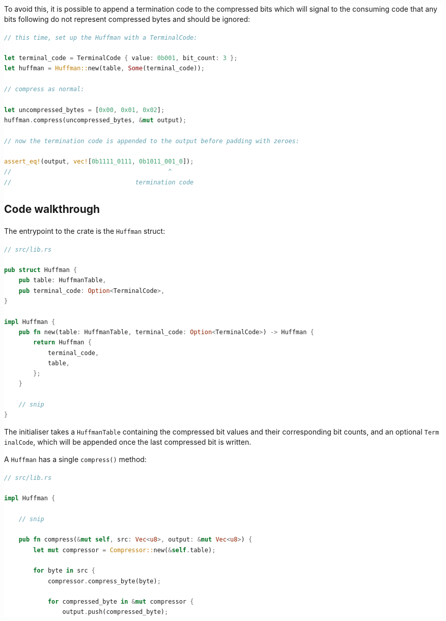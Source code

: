 To avoid this, it is possible to append a termination code to the compressed bits which will signal to the consuming code that any bits following do not represent compressed bytes and should be ignored:

```rust
// this time, set up the Huffman with a TerminalCode:

let terminal_code = TerminalCode { value: 0b001, bit_count: 3 };
let huffman = Huffman::new(table, Some(terminal_code));

// compress as normal:

let uncompressed_bytes = [0x00, 0x01, 0x02];
huffman.compress(uncompressed_bytes, &mut output);

// now the termination code is appended to the output before padding with zeroes:

assert_eq!(output, vec![0b1111_0111, 0b1011_001_0]);
//                                           ^
//                                  termination code
```

## Code walkthrough

The entrypoint to the crate is the `Huffman` struct:

```rust
// src/lib.rs

pub struct Huffman {
    pub table: HuffmanTable,
    pub terminal_code: Option<TerminalCode>,
}

impl Huffman {
    pub fn new(table: HuffmanTable, terminal_code: Option<TerminalCode>) -> Huffman {
        return Huffman {
            terminal_code,
            table,
        };
    }

    // snip
}
```

The initialiser takes a `HuffmanTable` containing the compressed bit values and their corresponding bit counts, and an optional `TerminalCode`, which will be appended once the last compressed bit is written.

A `Huffman` has a single `compress()` method:

```rust
// src/lib.rs

impl Huffman {

    // snip

    pub fn compress(&mut self, src: Vec<u8>, output: &mut Vec<u8>) {
        let mut compressor = Compressor::new(&self.table);

        for byte in src {
            compressor.compress_byte(byte);

            for compressed_byte in &mut compressor {
                output.push(compressed_byte);
```